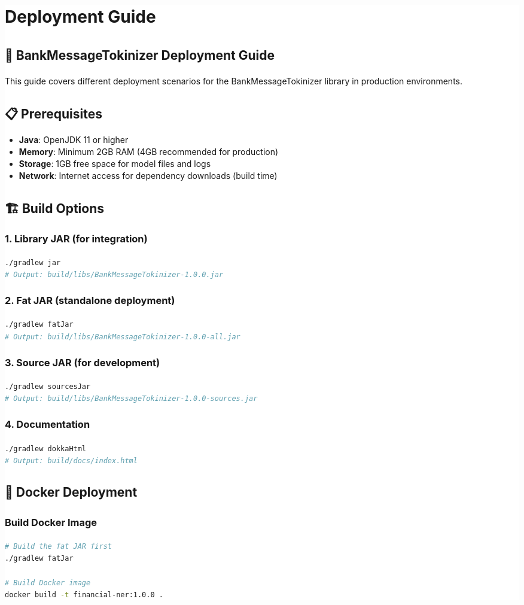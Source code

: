 # Deployment Guide

## 🚀 BankMessageTokinizer Deployment Guide

This guide covers different deployment scenarios for the BankMessageTokinizer library in production environments.

## 📋 Prerequisites

- **Java**: OpenJDK 11 or higher
- **Memory**: Minimum 2GB RAM (4GB recommended for production)
- **Storage**: 1GB free space for model files and logs
- **Network**: Internet access for dependency downloads (build time)

## 🏗️ Build Options

### 1. Library JAR (for integration)
```bash
./gradlew jar
# Output: build/libs/BankMessageTokinizer-1.0.0.jar
```

### 2. Fat JAR (standalone deployment)
```bash
./gradlew fatJar
# Output: build/libs/BankMessageTokinizer-1.0.0-all.jar
```

### 3. Source JAR (for development)
```bash
./gradlew sourcesJar
# Output: build/libs/BankMessageTokinizer-1.0.0-sources.jar
```

### 4. Documentation
```bash
./gradlew dokkaHtml
# Output: build/docs/index.html
```

## 🐳 Docker Deployment

### Build Docker Image
```bash
# Build the fat JAR first
./gradlew fatJar

# Build Docker image
docker build -t financial-ner:1.0.0 .
```
